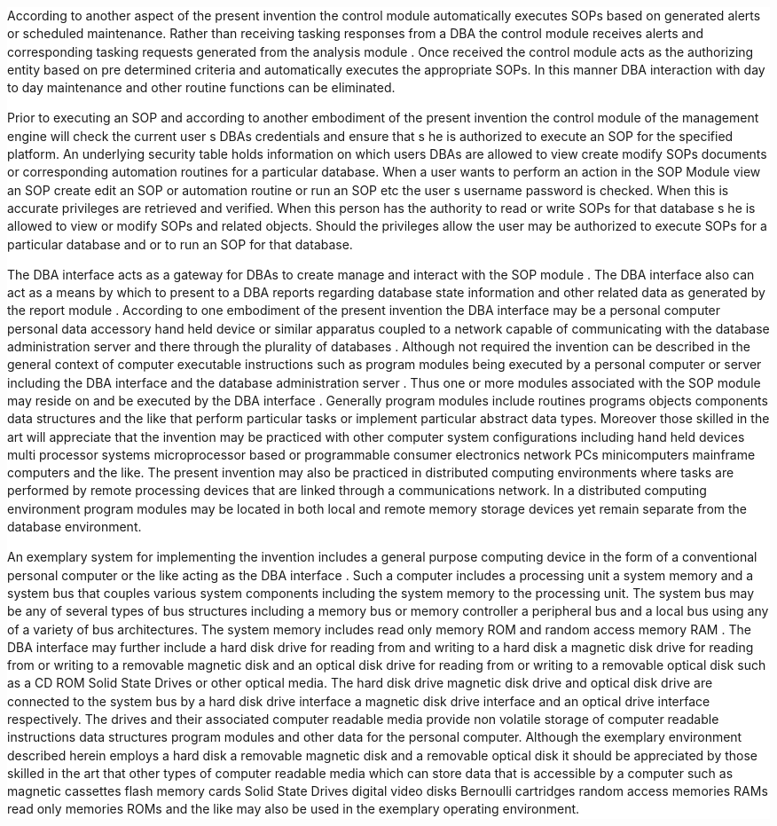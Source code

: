 According to another aspect of the present invention the control module automatically executes SOPs based on generated alerts or scheduled maintenance. Rather than receiving tasking responses from a DBA the control module receives alerts and corresponding tasking requests generated from the analysis module . Once received the control module acts as the authorizing entity based on pre determined criteria and automatically executes the appropriate SOPs. In this manner DBA interaction with day to day maintenance and other routine functions can be eliminated.

Prior to executing an SOP and according to another embodiment of the present invention the control module of the management engine will check the current user s DBAs credentials and ensure that s he is authorized to execute an SOP for the specified platform. An underlying security table holds information on which users DBAs are allowed to view create modify SOPs documents or corresponding automation routines for a particular database. When a user wants to perform an action in the SOP Module view an SOP create edit an SOP or automation routine or run an SOP etc the user s username password is checked. When this is accurate privileges are retrieved and verified. When this person has the authority to read or write SOPs for that database s he is allowed to view or modify SOPs and related objects. Should the privileges allow the user may be authorized to execute SOPs for a particular database and or to run an SOP for that database.

The DBA interface acts as a gateway for DBAs to create manage and interact with the SOP module . The DBA interface also can act as a means by which to present to a DBA reports regarding database state information and other related data as generated by the report module . According to one embodiment of the present invention the DBA interface may be a personal computer personal data accessory hand held device or similar apparatus coupled to a network capable of communicating with the database administration server and there through the plurality of databases . Although not required the invention can be described in the general context of computer executable instructions such as program modules being executed by a personal computer or server including the DBA interface and the database administration server . Thus one or more modules associated with the SOP module may reside on and be executed by the DBA interface . Generally program modules include routines programs objects components data structures and the like that perform particular tasks or implement particular abstract data types. Moreover those skilled in the art will appreciate that the invention may be practiced with other computer system configurations including hand held devices multi processor systems microprocessor based or programmable consumer electronics network PCs minicomputers mainframe computers and the like. The present invention may also be practiced in distributed computing environments where tasks are performed by remote processing devices that are linked through a communications network. In a distributed computing environment program modules may be located in both local and remote memory storage devices yet remain separate from the database environment.

An exemplary system for implementing the invention includes a general purpose computing device in the form of a conventional personal computer or the like acting as the DBA interface . Such a computer includes a processing unit a system memory and a system bus that couples various system components including the system memory to the processing unit. The system bus may be any of several types of bus structures including a memory bus or memory controller a peripheral bus and a local bus using any of a variety of bus architectures. The system memory includes read only memory ROM and random access memory RAM . The DBA interface may further include a hard disk drive for reading from and writing to a hard disk a magnetic disk drive for reading from or writing to a removable magnetic disk and an optical disk drive for reading from or writing to a removable optical disk such as a CD ROM Solid State Drives or other optical media. The hard disk drive magnetic disk drive and optical disk drive are connected to the system bus by a hard disk drive interface a magnetic disk drive interface and an optical drive interface respectively. The drives and their associated computer readable media provide non volatile storage of computer readable instructions data structures program modules and other data for the personal computer. Although the exemplary environment described herein employs a hard disk a removable magnetic disk and a removable optical disk it should be appreciated by those skilled in the art that other types of computer readable media which can store data that is accessible by a computer such as magnetic cassettes flash memory cards Solid State Drives digital video disks Bernoulli cartridges random access memories RAMs read only memories ROMs and the like may also be used in the exemplary operating environment.
